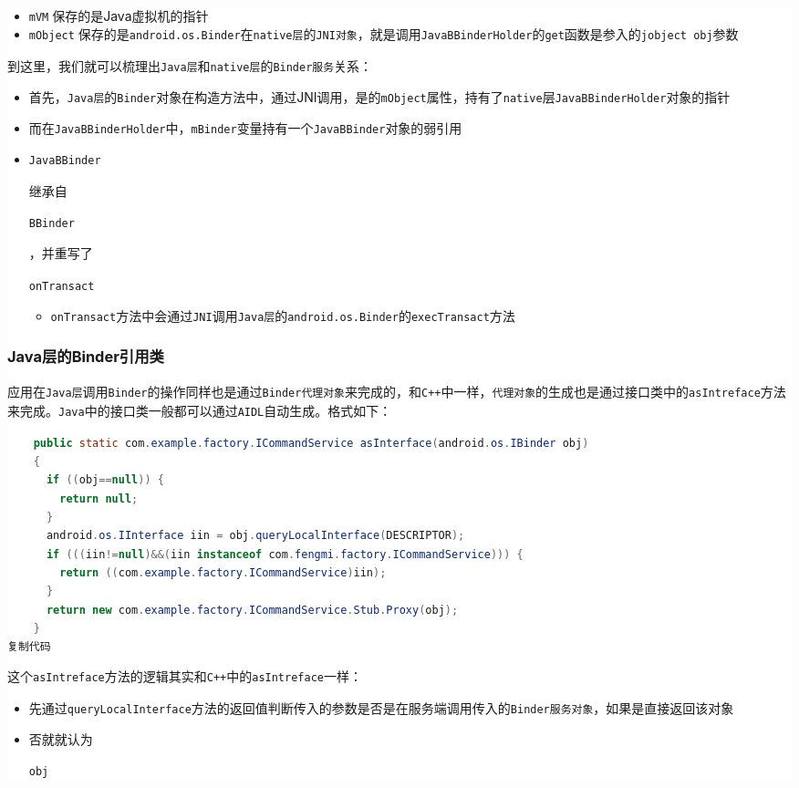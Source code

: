 - `mVM` 保存的是Java虚拟机的指针
- `mObject` 保存的是`android.os.Binder`在`native层`的`JNI对象`，就是调用`JavaBBinderHolder`的`get`函数是参入的`jobject obj`参数

到这里，我们就可以梳理出`Java层`和`native层`的`Binder服务`关系：

- 首先，`Java层`的`Binder`对象在构造方法中，通过JNI调用，是的`mObject`属性，持有了`native`层`JavaBBinderHolder`对象的指针

- 而在`JavaBBinderHolder`中，`mBinder`变量持有一个`JavaBBinder`对象的弱引用

- ```
  JavaBBinder
  ```

  继承自

  ```
  BBinder
  ```

  ，并重写了

  ```
  onTransact
  ```

  - `onTransact`方法中会通过`JNI`调用`Java层`的`android.os.Binder`的`execTransact`方法

### Java层的Binder引用类

应用在`Java层`调用`Binder`的操作同样也是通过`Binder代理对象`来完成的，和`C++`中一样，`代理对象`的生成也是通过接口类中的`asIntreface`方法来完成。`Java`中的接口类一般都可以通过`AIDL`自动生成。格式如下：

```java
    public static com.example.factory.ICommandService asInterface(android.os.IBinder obj)
    {
      if ((obj==null)) {
        return null;
      }
      android.os.IInterface iin = obj.queryLocalInterface(DESCRIPTOR);
      if (((iin!=null)&&(iin instanceof com.fengmi.factory.ICommandService))) {
        return ((com.example.factory.ICommandService)iin);
      }
      return new com.example.factory.ICommandService.Stub.Proxy(obj);
    }
复制代码
```

这个`asIntreface`方法的逻辑其实和`C++`中的`asIntreface`一样：

- 先通过`queryLocalInterface`方法的返回值判断传入的参数是否是在服务端调用传入的`Binder服务对象`，如果是直接返回该对象

- 否就就认为

  ```
  obj
  ```
